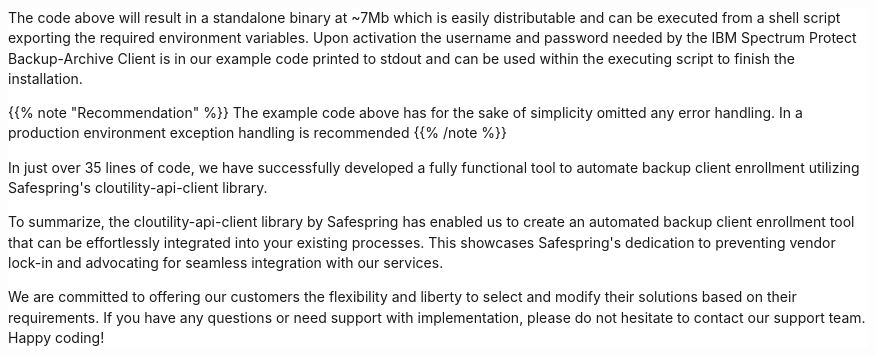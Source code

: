 The code above will result in a standalone binary at ~7Mb which is easily distributable and can be executed from a shell script exporting the required environment variables. Upon activation the username and password needed by the IBM Spectrum Protect Backup-Archive Client is in our example code printed to stdout and can be used within the executing script to finish the installation.  

{{% note "Recommendation" %}}
The example code above has for the sake of simplicity omitted any error handling. In a production environment exception handling is recommended
{{% /note %}}

In just over 35 lines of code, we have successfully developed a fully functional tool to automate backup client enrollment utilizing Safespring's cloutility-api-client library.

To summarize, the cloutility-api-client library by Safespring has enabled us to create an automated backup client enrollment tool that can be effortlessly integrated into your existing processes. This showcases Safespring's dedication to preventing vendor lock-in and advocating for seamless integration with our services. 

We are committed to offering our customers the flexibility and liberty to select and modify their solutions based on their requirements. If you have any questions or need support with implementation, please do not hesitate to contact our support team. Happy coding!